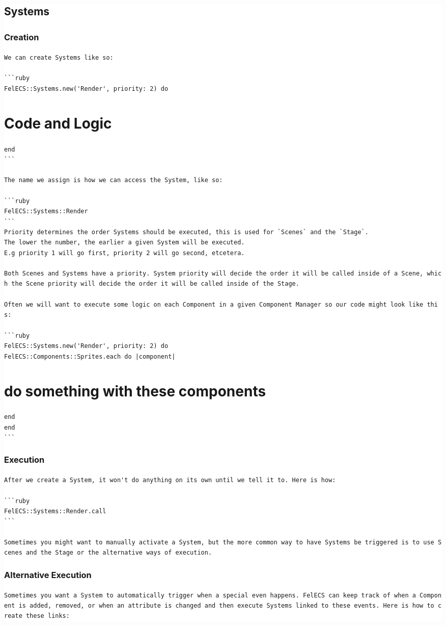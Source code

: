 
## Systems

### Creation
	We can create Systems like so:

	```ruby
	FelECS::Systems.new('Render', priority: 2) do
# Code and Logic
	end
	```

	The name we assign is how we can access the System, like so:

	```ruby
	FelECS::Systems::Render
	```
	Priority determines the order Systems should be executed, this is used for `Scenes` and the `Stage`.
	The lower the number, the earlier a given System will be executed.
	E.g priority 1 will go first, priority 2 will go second, etcetera. 

	Both Scenes and Systems have a priority. System priority will decide the order it will be called inside of a Scene, which the Scene priority will decide the order it will be called inside of the Stage.

	Often we will want to execute some logic on each Component in a given Component Manager so our code might look like this:

	```ruby
	FelECS::Systems.new('Render', priority: 2) do
	FelECS::Components::Sprites.each do |component|
# do something with these components
	end
	end
	```

### Execution
	After we create a System, it won't do anything on its own until we tell it to. Here is how:

	```ruby
	FelECS::Systems::Render.call
	```

	Sometimes you might want to manually activate a System, but the more common way to have Systems be triggered is to use Scenes and the Stage or the alternative ways of execution.

### Alternative Execution
	Sometimes you want a System to automatically trigger when a special even happens. FelECS can keep track of when a Component is added, removed, or when an attribute is changed and then execute Systems linked to these events. Here is how to create these links:
